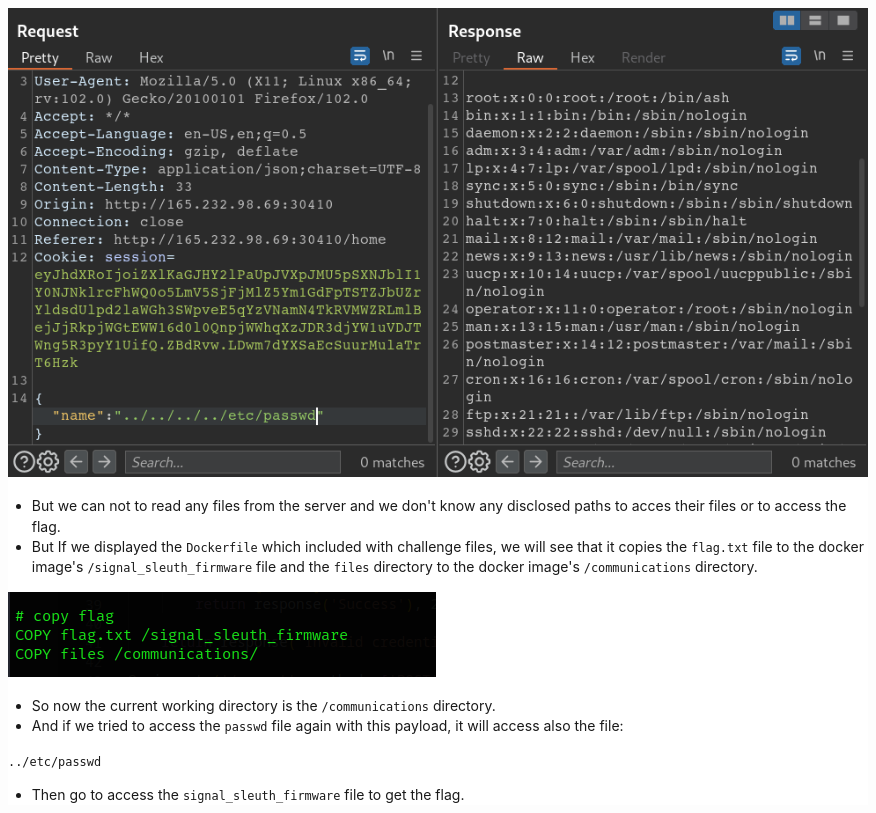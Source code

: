 ![orbital_Burp2.png](https://github.com/Sec0gh/CTF/blob/main/Cyber%20Apocalypse%202023%20-%20The%20Cursed%20Mission/Web%20images/orbital_Burp2.png)
- But we can not to read any files from the server and we don't know any disclosed paths to acces their files or to access the flag.
- But If we displayed the `Dockerfile` which included with challenge files, we will see that it copies the `flag.txt` file to the docker image's `/signal_sleuth_firmware` file and the `files` directory to the docker image's `/communications` directory.  

![orbital_FlagFile.png](https://github.com/Sec0gh/CTF/blob/main/Cyber%20Apocalypse%202023%20-%20The%20Cursed%20Mission/Web%20images/orbital_FlagFile.png)
- So now the current working directory is the `/communications` directory.
- And if we tried to access the `passwd` file again with this payload, it will access also the file:
```
../etc/passwd
```
- Then go to access the `signal_sleuth_firmware` file to get the flag.
